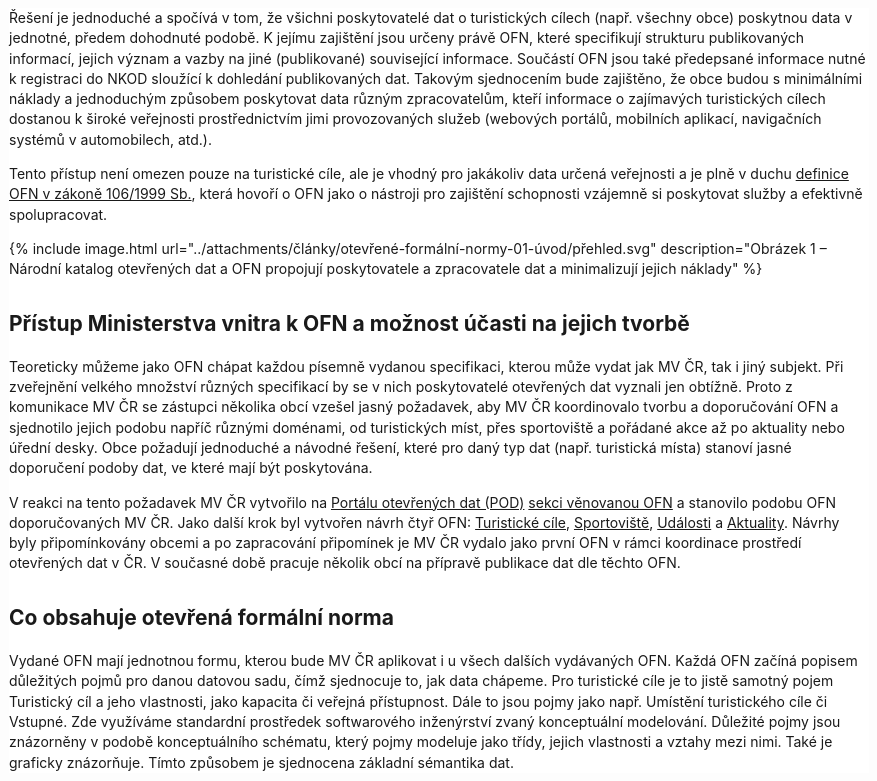 Řešení je jednoduché a spočívá v tom, že všichni poskytovatelé dat o turistických cílech (např. všechny obce) poskytnou data v jednotné, předem dohodnuté podobě.
K jejímu zajištění jsou určeny právě OFN, které specifikují strukturu publikovaných informací, jejich význam a vazby na jiné (publikované) související informace.
Součástí OFN jsou také předepsané informace nutné k registraci do NKOD sloužící k dohledání publikovaných dat.
Takovým sjednocením bude zajištěno, že obce budou s minimálními náklady a jednoduchým způsobem poskytovat data různým zpracovatelům, kteří informace o zajímavých turistických cílech dostanou k široké veřejnosti prostřednictvím jimi provozovaných služeb (webových portálů, mobilních aplikací, navigačních systémů v automobilech, atd.).

Tento přístup není omezen pouze na turistické cíle, ale je vhodný pro jakákoliv data určená veřejnosti a je plně v duchu [definice OFN v zákoně 106/1999 Sb.][ofn-def], která hovoří o OFN jako o nástroji pro zajištění schopnosti vzájemně si poskytovat služby a efektivně spolupracovat.

{% include image.html 
   url="../attachments/články/otevřené-formální-normy-01-úvod/přehled.svg"
   description="Obrázek 1 – Národní katalog otevřených dat a OFN propojují poskytovatele a zpracovatele dat a minimalizují jejich náklady"
%}

## Přístup Ministerstva vnitra k OFN a možnost účasti na jejich tvorbě

Teoreticky můžeme jako OFN chápat každou písemně vydanou specifikaci, kterou může vydat jak MV ČR, tak i jiný subjekt.
Při zveřejnění velkého množství různých specifikací by se v nich poskytovatelé otevřených dat vyznali jen obtížně.
Proto z komunikace MV ČR se zástupci několika obcí vzešel jasný požadavek, aby MV ČR koordinovalo tvorbu a doporučování OFN a sjednotilo jejich podobu napříč různými doménami, od turistických míst, přes sportoviště a pořádané akce až po aktuality nebo úřední desky.
Obce požadují jednoduché a návodné řešení, které pro daný typ dat (např. turistická místa) stanoví jasné doporučení podoby dat, ve které mají být poskytována.

V reakci na tento požadavek MV ČR vytvořilo na [Portálu otevřených dat (POD)][pod] [sekci věnovanou OFN][ofn] a stanovilo podobu OFN doporučovaných MV ČR.
Jako další krok byl vytvořen návrh čtyř OFN: [Turistické cíle][turistické-cíle], [Sportoviště][sportoviště], [Události][události] a [Aktuality][aktuality].
Návrhy byly připomínkovány obcemi a po zapracování připomínek je MV ČR vydalo jako první OFN v rámci koordinace prostředí otevřených dat v ČR.
V současné době pracuje několik obcí na přípravě publikace dat dle těchto OFN.

## Co obsahuje otevřená formální norma

Vydané OFN mají jednotnou formu, kterou bude MV ČR aplikovat i u všech dalších vydávaných OFN.
Každá OFN začíná popisem důležitých pojmů pro danou datovou sadu, čímž sjednocuje to, jak data chápeme.
Pro turistické cíle je to jistě samotný pojem Turistický cíl a jeho vlastnosti, jako kapacita či veřejná přístupnost.
Dále to jsou pojmy jako např. Umístění turistického cíle či Vstupné.
Zde využíváme standardní prostředek softwarového inženýrství zvaný konceptuální modelování.
Důležité pojmy jsou znázorněny v podobě konceptuálního schématu, který pojmy modeluje jako třídy, jejich vlastnosti a vztahy mezi nimi.
Také je graficky znázorňuje.
Tímto způsobem je sjednocena základní sémantika dat.


[ofn-def]: https://www.zakonyprolidi.cz/cs/1999-106#p3-9 "Definice Otevřené formální normy"
[ofn-splňování]: 	https://www.zakonyprolidi.cz/cs/1999-106#p4b-1 "Otevřená data mají splňovat OFN"
[ofn]: https://ofn.gov.cz "Otevřené formální normy"
[ofn-gh]: https://github.com/opendata-mvcr/otevrene-formalni-normy "Otevřené formální normy na GitHubu"
[mapy-cz]: https://mapy.cz "Mapy.cz"
[google-maps]: https://maps.google.com "Mapy Google"
[pod]: https://data.gov.cz "Portál otevřených dat"
[turistické-cíle]: https://ofn.gov.cz/turistické-cíle/2020-07-01/ "OFN Turistické cíle"
[události]: https://ofn.gov.cz/události/2020-07-01/ "OFN Události"
[aktuality]: https://ofn.gov.cz/aktuality/2020-07-01/ "OFN Aktuality"
[sportoviště]: https://ofn.gov.cz/sportoviště/2020-07-01/ "OFN Sportoviště"
[kudy-z-nudy]: https://www.kudyznudy.cz/ "Kudy z nudy"
[tip-na-výlet]: http://tipnavylet.cz/ "Tip na výlet"
[sdílené-specifikace]: https://opendata.gov.cz/otevřené-formální-normy:start#specifikace_pro_nejčastěji_se_vyskytující_části_dat_sdílené_specifikace "Sdílené specifikace"
[schema-org]: http://schema.org "Schema.org"
[json-ld]: https://www.w3.org/TR/json-ld11/ "JSON-LD 1.1"
[json-schema]: https://json-schema.org/ "JSON Schema"
[rdf-primer]: https://www.w3.org/TR/rdf11-primer/ "RDF Primer"